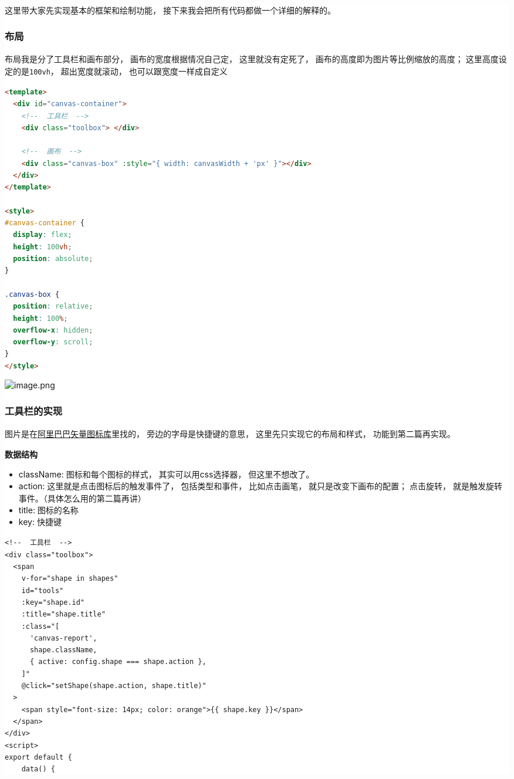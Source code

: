 这里带大家先实现基本的框架和绘制功能， 接下来我会把所有代码都做一个详细的解释的。

### 布局
布局我是分了工具栏和画布部分， 画布的宽度根据情况自己定， 这里就没有定死了， 画布的高度即为图片等比例缩放的高度； 这里高度设定的是`100vh`， 超出宽度就滚动， 也可以跟宽度一样成自定义

```html
<template>
  <div id="canvas-container">
    <!--  工具栏  -->
    <div class="toolbox"> </div>

    <!--  画布  -->
    <div class="canvas-box" :style="{ width: canvasWidth + 'px' }"></div>
  </div>
</template>

<style>
#canvas-container {
  display: flex;
  height: 100vh;
  position: absolute;
}

.canvas-box {
  position: relative;
  height: 100%;
  overflow-x: hidden;
  overflow-y: scroll;
}
</style>
```

![image.png](https://p6-juejin.byteimg.com/tos-cn-i-k3u1fbpfcp/a26262ab25824dcba55a5f7ba2285414~tplv-k3u1fbpfcp-watermark.image?)


### 工具栏的实现
图片是在[阿里巴巴矢量图标库](https://www.iconfont.cn/)里找的， 旁边的字母是快捷键的意思， 这里先只实现它的布局和样式， 功能到第二篇再实现。

**数据结构**
- className: 图标和每个图标的样式， 其实可以用css选择器， 但这里不想改了。
- action: 这里就是点击图标后的触发事件了， 包括类型和事件， 比如点击画笔， 就只是改变下画布的配置； 点击旋转， 就是触发旋转事件。（具体怎么用的第二篇再讲）
- title: 图标的名称
- key: 快捷键

```
<!--  工具栏  -->
<div class="toolbox">
  <span
    v-for="shape in shapes"
    id="tools"
    :key="shape.id"
    :title="shape.title"
    :class="[
      'canvas-report',
      shape.className,
      { active: config.shape === shape.action },
    ]"
    @click="setShape(shape.action, shape.title)"
  >
    <span style="font-size: 14px; color: orange">{{ shape.key }}</span>
  </span>
</div>
<script>
export default {
    data() {
```